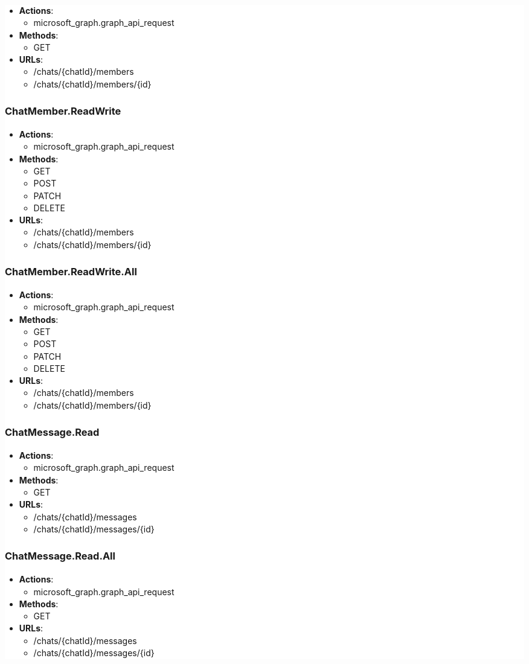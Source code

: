 * **Actions**:
  * microsoft\_graph.graph\_api\_request
* **Methods**:
  * GET
* **URLs**:
  * /chats/{chatId}/members
  * /chats/{chatId}/members/{id}

### ChatMember.ReadWrite

* **Actions**:
  * microsoft\_graph.graph\_api\_request
* **Methods**:
  * GET
  * POST
  * PATCH
  * DELETE
* **URLs**:
  * /chats/{chatId}/members
  * /chats/{chatId}/members/{id}

### ChatMember.ReadWrite.All

* **Actions**:
  * microsoft\_graph.graph\_api\_request
* **Methods**:
  * GET
  * POST
  * PATCH
  * DELETE
* **URLs**:
  * /chats/{chatId}/members
  * /chats/{chatId}/members/{id}

### ChatMessage.Read

* **Actions**:
  * microsoft\_graph.graph\_api\_request
* **Methods**:
  * GET
* **URLs**:
  * /chats/{chatId}/messages
  * /chats/{chatId}/messages/{id}

### ChatMessage.Read.All

* **Actions**:
  * microsoft\_graph.graph\_api\_request
* **Methods**:
  * GET
* **URLs**:
  * /chats/{chatId}/messages
  * /chats/{chatId}/messages/{id}
